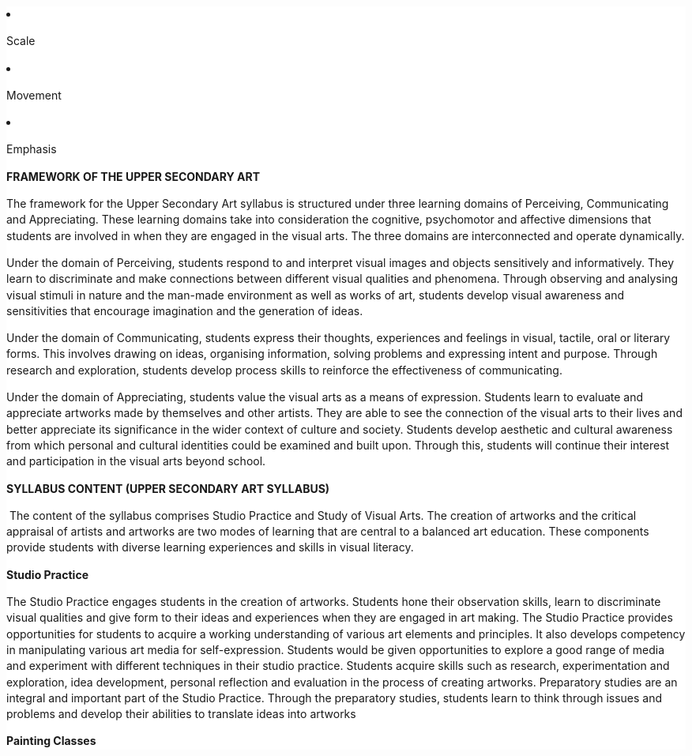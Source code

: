 </li>
<li>
<p>Scale&nbsp;&nbsp;&nbsp;</p>
</li>
<li>
<p>Movement&nbsp;&nbsp;&nbsp;</p>
</li>
<li>
<p>Emphasis</p>
</li>
</ul>
<p><strong>FRAMEWORK OF THE UPPER SECONDARY ART</strong>
</p>
<p>The framework for the Upper Secondary Art syllabus is structured under
three learning domains of Perceiving, Communicating and Appreciating. These
learning domains take into consideration the cognitive, psychomotor and
affective dimensions that students are involved in when they are engaged
in the visual arts. The three domains are interconnected and operate dynamically.</p>
<p>Under the domain of Perceiving, students respond to and interpret visual
images and objects sensitively and informatively. They learn to discriminate
and make connections between different visual qualities and phenomena.
Through observing and analysing visual stimuli in nature and the man-made
environment as well as works of art, students develop visual awareness
and sensitivities that encourage imagination and the generation of ideas.</p>
<p>Under the domain of Communicating, students express their thoughts, experiences
and feelings in visual, tactile, oral or literary forms. This involves
drawing on ideas, organising information, solving problems and expressing
intent and purpose. Through research and exploration, students develop
process skills to reinforce the effectiveness of communicating.</p>
<p>Under the domain of Appreciating, students value the visual arts as a
means of expression. Students learn to evaluate and appreciate artworks
made by themselves and other artists. They are able to see the connection
of the visual arts to their lives and better appreciate its significance
in the wider context of culture and society. Students develop aesthetic
and cultural awareness from which personal and cultural identities could
be examined and built upon. Through this, students will continue their
interest and participation in the visual arts beyond school.</p>
<p><strong>SYLLABUS CONTENT (UPPER SECONDARY ART SYLLABUS)</strong>
</p>
<p>&nbsp;The content of the syllabus comprises Studio Practice and Study
of Visual Arts. The creation of artworks and the critical appraisal of
artists and artworks are two modes of learning that are central to a balanced
art education. These components provide students with diverse learning
experiences and skills in visual literacy.</p>
<p><strong>Studio Practice</strong>
</p>
<p>The Studio Practice engages students in the creation of artworks. Students
hone their observation skills, learn to discriminate visual qualities and
give form to their ideas and experiences when they are engaged in art making.
The Studio Practice provides opportunities for students to acquire a working
understanding of various art elements and principles. It also develops
competency in manipulating various art media for self-expression. Students
would be given opportunities to explore a good range of media and experiment
with different techniques in their studio practice. Students acquire skills
such as research, experimentation and exploration, idea development, personal
reflection and evaluation in the process of creating artworks. Preparatory
studies are an integral and important part of the Studio Practice. Through
the preparatory studies, students learn to think through issues and problems
and develop their abilities to translate ideas into artworks</p>
<p><strong>Painting Classes</strong>
</p>
<div class="isomer-image-wrapper">